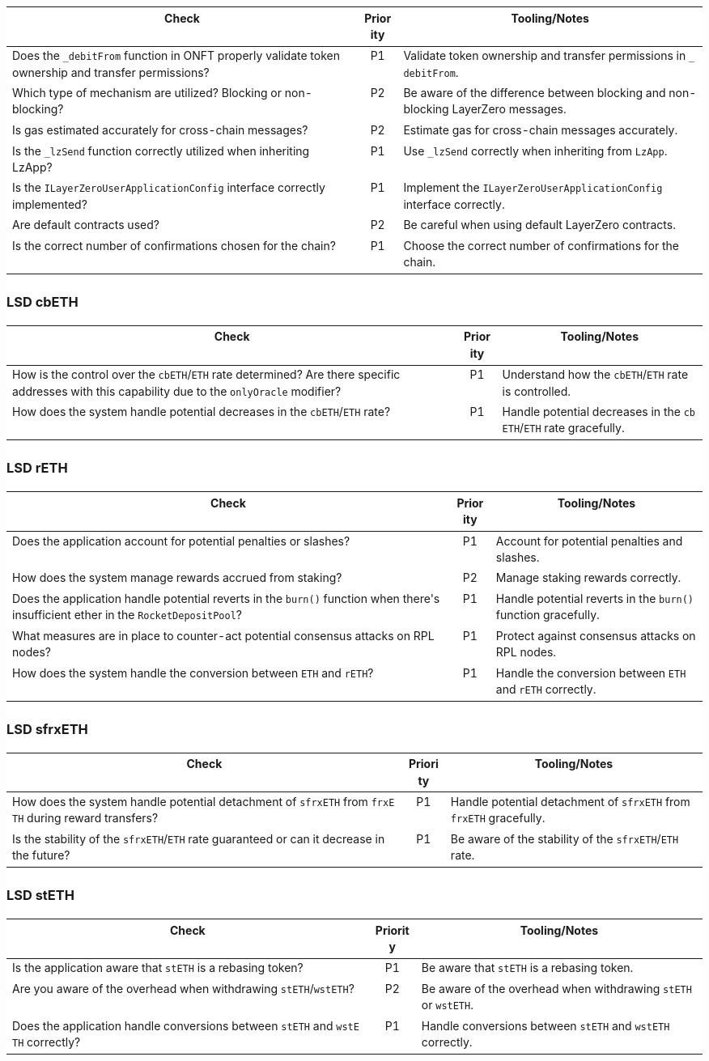 | Check                                                              | Priority | Tooling/Notes                                                                                                                              |
| ------------------------------------------------------------------ | :------: | ------------------------------------------------------------------------------------------------------------------------------------------ |
| Does the `_debitFrom` function in ONFT properly validate token ownership and transfer permissions? |    P1    | Validate token ownership and transfer permissions in `_debitFrom`. |
| Which type of mechanism are utilized? Blocking or non-blocking?    |    P2    | Be aware of the difference between blocking and non-blocking LayerZero messages. |
| Is gas estimated accurately for cross-chain messages?              |    P2    | Estimate gas for cross-chain messages accurately. |
| Is the `_lzSend` function correctly utilized when inheriting LzApp? |    P1    | Use `_lzSend` correctly when inheriting from `LzApp`. |
| Is the `ILayerZeroUserApplicationConfig` interface correctly implemented? |    P1    | Implement the `ILayerZeroUserApplicationConfig` interface correctly. |
| Are default contracts used?                                        |    P2    | Be careful when using default LayerZero contracts. |
| Is the correct number of confirmations chosen for the chain?       |    P1    | Choose the correct number of confirmations for the chain. |

### LSD cbETH

| Check                                                              | Priority | Tooling/Notes                                                                                                                              |
| ------------------------------------------------------------------ | :------: | ------------------------------------------------------------------------------------------------------------------------------------------ |
| How is the control over the `cbETH`/`ETH` rate determined? Are there specific addresses with this capability due to the `onlyOracle` modifier? |    P1    | Understand how the `cbETH`/`ETH` rate is controlled. |
| How does the system handle potential decreases in the `cbETH`/`ETH` rate? |    P1    | Handle potential decreases in the `cbETH`/`ETH` rate gracefully. |

### LSD rETH

| Check                                                              | Priority | Tooling/Notes                                                                                                                              |
| ------------------------------------------------------------------ | :------: | ------------------------------------------------------------------------------------------------------------------------------------------ |
| Does the application account for potential penalties or slashes?   |    P1    | Account for potential penalties and slashes. |
| How does the system manage rewards accrued from staking?           |    P2    | Manage staking rewards correctly. |
| Does the application handle potential reverts in the `burn()` function when there's insufficient ether in the `RocketDepositPool`? |    P1    | Handle potential reverts in the `burn()` function gracefully. |
| What measures are in place to counter-act potential consensus attacks on RPL nodes? |    P1    | Protect against consensus attacks on RPL nodes. |
| How does the system handle the conversion between `ETH` and `rETH`? |    P1    | Handle the conversion between `ETH` and `rETH` correctly. |

### LSD sfrxETH

| Check                                                              | Priority | Tooling/Notes                                                                                                                              |
| ------------------------------------------------------------------ | :------: | ------------------------------------------------------------------------------------------------------------------------------------------ |
| How does the system handle potential detachment of `sfrxETH` from `frxETH` during reward transfers? |    P1    | Handle potential detachment of `sfrxETH` from `frxETH` gracefully. |
| Is the stability of the `sfrxETH`/`ETH` rate guaranteed or can it decrease in the future? |    P1    | Be aware of the stability of the `sfrxETH`/`ETH` rate. |

### LSD stETH

| Check                                                              | Priority | Tooling/Notes                                                                                                                              |
| ------------------------------------------------------------------ | :------: | ------------------------------------------------------------------------------------------------------------------------------------------ |
| Is the application aware that `stETH` is a rebasing token?         |    P1    | Be aware that `stETH` is a rebasing token. |
| Are you aware of the overhead when withdrawing `stETH`/`wstETH`?   |    P2    | Be aware of the overhead when withdrawing `stETH` or `wstETH`. |
| Does the application handle conversions between `stETH` and `wstETH` correctly? |    P1    | Handle conversions between `stETH` and `wstETH` correctly. |
